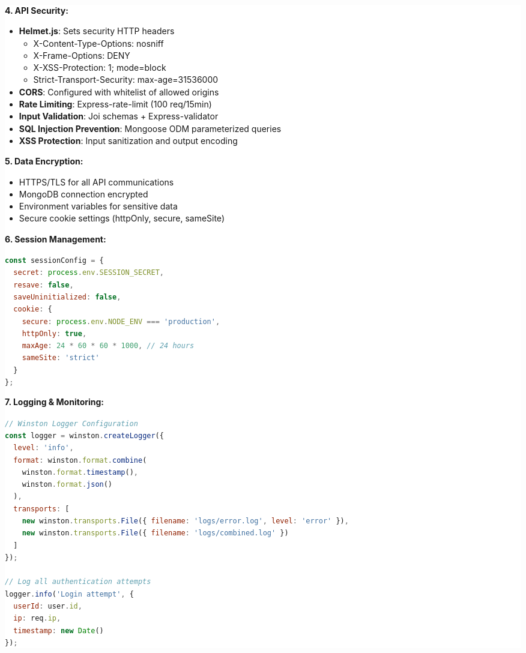 **4. API Security:**
- **Helmet.js**: Sets security HTTP headers
  - X-Content-Type-Options: nosniff
  - X-Frame-Options: DENY
  - X-XSS-Protection: 1; mode=block
  - Strict-Transport-Security: max-age=31536000
- **CORS**: Configured with whitelist of allowed origins
- **Rate Limiting**: Express-rate-limit (100 req/15min)
- **Input Validation**: Joi schemas + Express-validator
- **SQL Injection Prevention**: Mongoose ODM parameterized queries
- **XSS Protection**: Input sanitization and output encoding

**5. Data Encryption:**
- HTTPS/TLS for all API communications
- MongoDB connection encrypted
- Environment variables for sensitive data
- Secure cookie settings (httpOnly, secure, sameSite)

**6. Session Management:**
```javascript
const sessionConfig = {
  secret: process.env.SESSION_SECRET,
  resave: false,
  saveUninitialized: false,
  cookie: {
    secure: process.env.NODE_ENV === 'production',
    httpOnly: true,
    maxAge: 24 * 60 * 60 * 1000, // 24 hours
    sameSite: 'strict'
  }
};
```

**7. Logging & Monitoring:**
```javascript
// Winston Logger Configuration
const logger = winston.createLogger({
  level: 'info',
  format: winston.format.combine(
    winston.format.timestamp(),
    winston.format.json()
  ),
  transports: [
    new winston.transports.File({ filename: 'logs/error.log', level: 'error' }),
    new winston.transports.File({ filename: 'logs/combined.log' })
  ]
});

// Log all authentication attempts
logger.info('Login attempt', { 
  userId: user.id, 
  ip: req.ip, 
  timestamp: new Date() 
});
```
